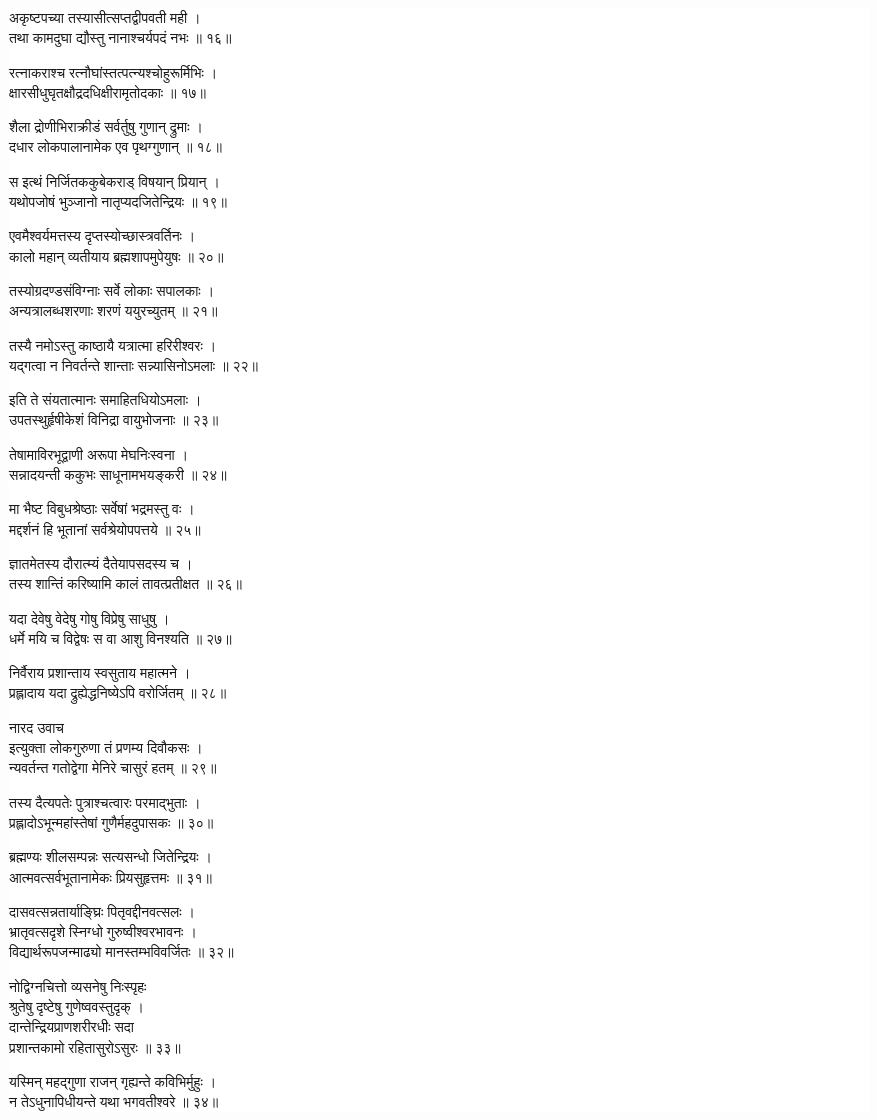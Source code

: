 अकृष्टपच्या तस्यासीत्सप्तद्वीपवती मही ।  
तथा कामदुघा द्यौस्तु नानाश्चर्यपदं नभः ॥ १६॥  
  
रत्नाकराश्च रत्नौघांस्तत्पत्न्यश्चोहुरूर्मिभिः ।  
क्षारसीधुघृतक्षौद्रदधिक्षीरामृतोदकाः ॥ १७॥  
  
शैला द्रोणीभिराक्रीडं सर्वर्तुषु गुणान् द्रुमाः ।  
दधार लोकपालानामेक एव पृथग्गुणान् ॥ १८॥  
  
स इत्थं निर्जितककुबेकराड् विषयान् प्रियान् ।  
यथोपजोषं भुञ्जानो नातृप्यदजितेन्द्रियः ॥ १९॥  
  
एवमैश्वर्यमत्तस्य दृप्तस्योच्छास्त्रवर्तिनः ।  
कालो महान् व्यतीयाय ब्रह्मशापमुपेयुषः ॥ २०॥  
  
तस्योग्रदण्डसंविग्नाः सर्वे लोकाः सपालकाः ।  
अन्यत्रालब्धशरणाः शरणं ययुरच्युतम् ॥ २१॥  
  
तस्यै नमोऽस्तु काष्ठायै यत्रात्मा हरिरीश्वरः ।  
यद्गत्वा न निवर्तन्ते शान्ताः सन्न्यासिनोऽमलाः ॥ २२॥  
  
इति ते संयतात्मानः समाहितधियोऽमलाः ।  
उपतस्थुर्हृषीकेशं विनिद्रा वायुभोजनाः ॥ २३॥  
  
तेषामाविरभूद्वाणी अरूपा मेघनिःस्वना ।  
सन्नादयन्ती ककुभः साधूनामभयङ्करी ॥ २४॥  
  
मा भैष्ट विबुधश्रेष्ठाः सर्वेषां भद्रमस्तु वः ।  
मद्दर्शनं हि भूतानां सर्वश्रेयोपपत्तये ॥ २५॥  
  
ज्ञातमेतस्य दौरात्म्यं दैतेयापसदस्य च ।  
तस्य शान्तिं करिष्यामि कालं तावत्प्रतीक्षत ॥ २६॥  
  
यदा देवेषु वेदेषु गोषु विप्रेषु साधुषु ।  
धर्मे मयि च विद्वेषः स वा आशु विनश्यति ॥ २७॥  
  
निर्वैराय प्रशान्ताय स्वसुताय महात्मने ।  
प्रह्लादाय यदा द्रुह्येद्धनिष्येऽपि वरोर्जितम् ॥ २८॥  
  
नारद उवाच  
इत्युक्ता लोकगुरुणा तं प्रणम्य दिवौकसः ।  
न्यवर्तन्त गतोद्वेगा मेनिरे चासुरं हतम् ॥ २९॥  
  
तस्य दैत्यपतेः पुत्राश्चत्वारः परमाद्भुताः ।  
प्रह्लादोऽभून्महांस्तेषां गुणैर्महदुपासकः ॥ ३०॥  
  
ब्रह्मण्यः शीलसम्पन्नः सत्यसन्धो जितेन्द्रियः ।  
आत्मवत्सर्वभूतानामेकः प्रियसुहृत्तमः ॥ ३१॥  
  
दासवत्सन्नतार्याङ्घ्रिः पितृवद्दीनवत्सलः ।  
भ्रातृवत्सदृशे स्निग्धो गुरुष्वीश्वरभावनः ।  
विद्यार्थरूपजन्माढ्यो मानस्तम्भविवर्जितः ॥ ३२॥  
  
नोद्विग्नचित्तो व्यसनेषु निःस्पृहः   
श्रुतेषु दृष्टेषु गुणेष्ववस्तुदृक् ।  
दान्तेन्द्रियप्राणशरीरधीः सदा  
प्रशान्तकामो रहितासुरोऽसुरः ॥ ३३॥  
  
यस्मिन् महद्गुणा राजन् गृह्यन्ते कविभिर्मुहुः ।  
न तेऽधुनापिधीयन्ते यथा भगवतीश्वरे ॥ ३४॥  
  